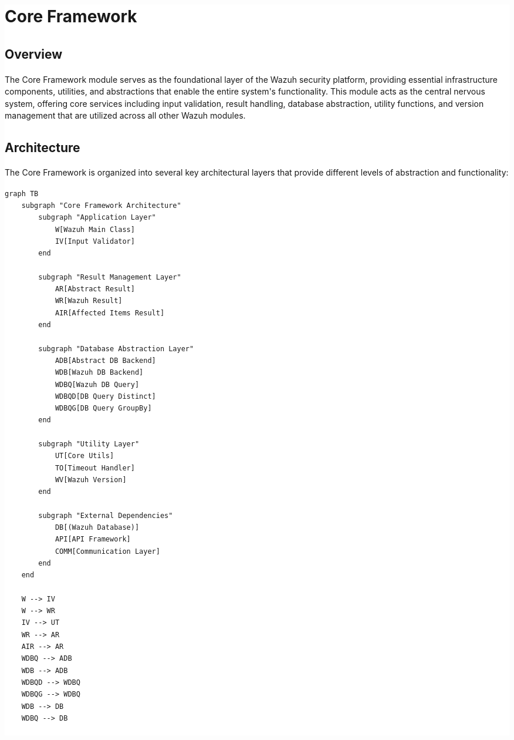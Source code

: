 # Core Framework

## Overview

The Core Framework module serves as the foundational layer of the Wazuh security platform, providing essential infrastructure components, utilities, and abstractions that enable the entire system's functionality. This module acts as the central nervous system, offering core services including input validation, result handling, database abstraction, utility functions, and version management that are utilized across all other Wazuh modules.

## Architecture

The Core Framework is organized into several key architectural layers that provide different levels of abstraction and functionality:

```mermaid
graph TB
    subgraph "Core Framework Architecture"
        subgraph "Application Layer"
            W[Wazuh Main Class]
            IV[Input Validator]
        end
        
        subgraph "Result Management Layer"
            AR[Abstract Result]
            WR[Wazuh Result]
            AIR[Affected Items Result]
        end
        
        subgraph "Database Abstraction Layer"
            ADB[Abstract DB Backend]
            WDB[Wazuh DB Backend]
            WDBQ[Wazuh DB Query]
            WDBQD[DB Query Distinct]
            WDBQG[DB Query GroupBy]
        end
        
        subgraph "Utility Layer"
            UT[Core Utils]
            TO[Timeout Handler]
            WV[Wazuh Version]
        end
        
        subgraph "External Dependencies"
            DB[(Wazuh Database)]
            API[API Framework]
            COMM[Communication Layer]
        end
    end
    
    W --> IV
    W --> WR
    IV --> UT
    WR --> AR
    AIR --> AR
    WDBQ --> ADB
    WDB --> ADB
    WDBQD --> WDBQ
    WDBQG --> WDBQ
    WDB --> DB
    WDBQ --> DB
    
```